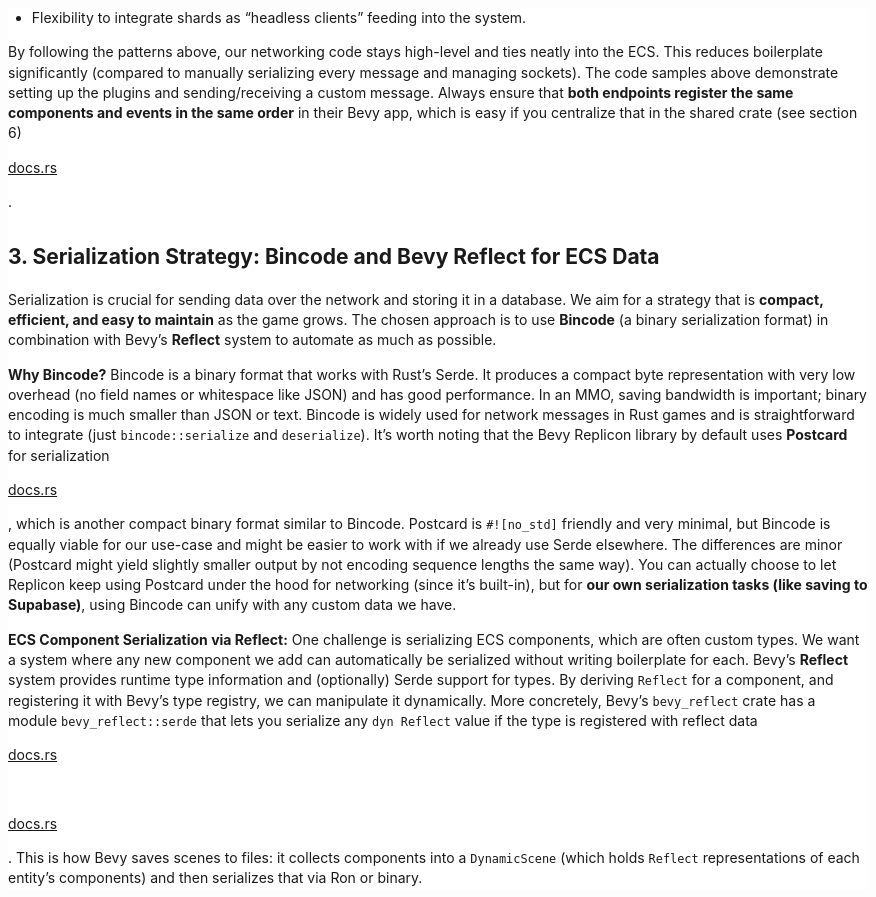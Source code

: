 - Flexibility to integrate shards as “headless clients” feeding into the system.
    

By following the patterns above, our networking code stays high-level and ties neatly into the ECS. This reduces boilerplate significantly (compared to manually serializing every message and managing sockets). The code samples above demonstrate setting up the plugins and sending/receiving a custom message. Always ensure that **both endpoints register the same components and events in the same order** in their Bevy app, which is easy if you centralize that in the shared crate (see section 6)​

[docs.rs](https://docs.rs/bevy_replicon#:~:text=Make%20sure%20that%20the%20component,code%20in%20your%20%E2%80%9Cshared%E2%80%9D%20crate)

.

## 3. Serialization Strategy: Bincode and Bevy Reflect for ECS Data

Serialization is crucial for sending data over the network and storing it in a database. We aim for a strategy that is **compact, efficient, and easy to maintain** as the game grows. The chosen approach is to use **Bincode** (a binary serialization format) in combination with Bevy’s **Reflect** system to automate as much as possible.

**Why Bincode?** Bincode is a binary format that works with Rust’s Serde. It produces a compact byte representation with very low overhead (no field names or whitespace like JSON) and has good performance. In an MMO, saving bandwidth is important; binary encoding is much smaller than JSON or text. Bincode is widely used for network messages in Rust games and is straightforward to integrate (just `bincode::serialize` and `deserialize`). It’s worth noting that the Bevy Replicon library by default uses **Postcard** for serialization​

[docs.rs](https://docs.rs/bevy_replicon#:~:text=By%20default%20all%20components%20are,feature%20on%20Bevy)

, which is another compact binary format similar to Bincode. Postcard is `#![no_std]` friendly and very minimal, but Bincode is equally viable for our use-case and might be easier to work with if we already use Serde elsewhere. The differences are minor (Postcard might yield slightly smaller output by not encoding sequence lengths the same way). You can actually choose to let Replicon keep using Postcard under the hood for networking (since it’s built-in), but for **our own serialization tasks (like saving to Supabase)**, using Bincode can unify with any custom data we have.

**ECS Component Serialization via Reflect:** One challenge is serializing ECS components, which are often custom types. We want a system where any new component we add can automatically be serialized without writing boilerplate for each. Bevy’s **Reflect** system provides runtime type information and (optionally) Serde support for types. By deriving `Reflect` for a component, and registering it with Bevy’s type registry, we can manipulate it dynamically. More concretely, Bevy’s `bevy_reflect` crate has a module `bevy_reflect::serde` that lets you serialize any `dyn Reflect` value if the type is registered with reflect data​

[docs.rs](https://docs.rs/bevy_reflect/latest/bevy_reflect/serde/index.html#:~:text=A%20general%20purpose%20deserializer%20for,de%29serialization%20of%20a%20type)

​

[docs.rs](https://docs.rs/bevy_reflect/latest/bevy_reflect/serde/index.html#:~:text=Traits%C2%A7)

. This is how Bevy saves scenes to files: it collects components into a `DynamicScene` (which holds `Reflect` representations of each entity’s components) and then serializes that via Ron or binary.
